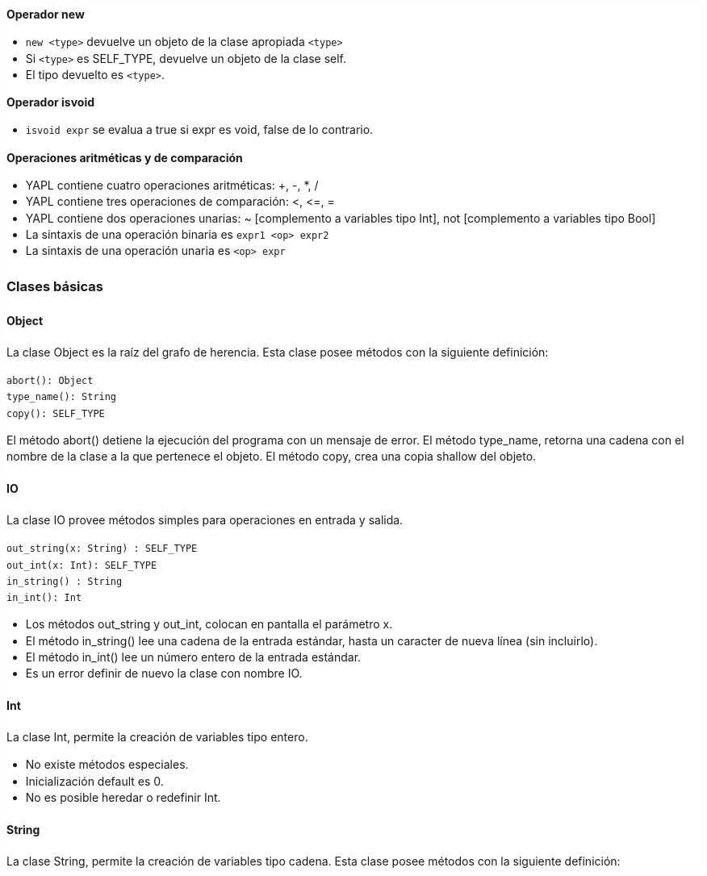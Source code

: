 **Operador new**
- ```new <type>``` devuelve un objeto de la clase apropiada ``<type>``
- Si ``<type>`` es SELF_TYPE, devuelve un objeto de la clase self. 
- El tipo devuelto es ``<type>``. 

**Operador isvoid**
- ``isvoid expr`` se evalua a true si expr es void, false de lo contrario.

**Operaciones aritméticas y de comparación**
- YAPL contiene cuatro operaciones aritméticas: +, -, *, /
- YAPL contiene tres operaciones de comparación: <, <=, =
- YAPL contiene dos operaciones unarias: ~ [complemento a variables tipo Int], not
[complemento a variables tipo Bool]
- La sintaxis de una operación binaria es ``expr1 <op> expr2``
- La sintaxis de una operación unaria es ``<op> expr``

### Clases básicas

#### Object
La clase Object es la raíz del grafo de herencia. Esta clase posee métodos con la siguiente definición: 

```
abort(): Object
type_name(): String
copy(): SELF_TYPE
```
El método abort() detiene la ejecución del programa con un mensaje de error. El método type_name,
retorna una cadena con el nombre de la clase a la que pertenece el objeto. El método copy, crea una
copia shallow del objeto.

#### IO
La clase IO provee métodos simples para operaciones en entrada y salida. 

```
out_string(x: String) : SELF_TYPE
out_int(x: Int): SELF_TYPE
in_string() : String
in_int(): Int
```
- Los métodos out_string y out_int, colocan en pantalla el parámetro x. 
- El método in_string() lee una cadena de la entrada estándar, hasta un caracter de nueva línea (sin incluirlo). 
- El método in_int() lee un número entero de la entrada estándar. 
- Es un error definir de nuevo la clase con nombre IO. 

#### Int
La clase Int, permite la creación de variables tipo entero. 
- No existe métodos especiales. 
- Inicialización default es 0. 
- No es posible heredar o redefinir Int. 

#### String
La clase String, permite la creación de variables tipo cadena. Esta clase posee métodos con la siguiente definición: 
